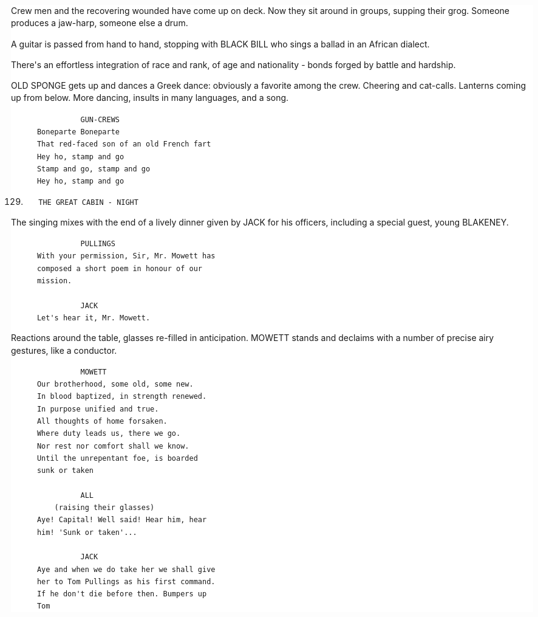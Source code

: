 Crew men and the recovering wounded have come up on deck. Now
they sit around in groups, supping their grog. Someone
produces a jaw-harp, someone else a drum.

A guitar is passed from hand to hand, stopping with BLACK
BILL who sings a ballad in an African dialect.

There's an effortless integration of race and rank, of age
and nationality - bonds forged by battle and hardship.

OLD SPONGE gets up and dances a Greek dance: obviously a
favorite among the crew. Cheering and cat-calls. Lanterns
coming up from below. More dancing, insults in many
languages, and a song.

                    GUN-CREWS
          Boneparte Boneparte
          That red-faced son of an old French fart
          Hey ho, stamp and go
          Stamp and go, stamp and go
          Hey ho, stamp and go

129.        THE GREAT CABIN - NIGHT

The singing mixes with the end of a lively dinner given by
JACK for his officers, including a special guest, young
BLAKENEY.

                    PULLINGS
          With your permission, Sir, Mr. Mowett has
          composed a short poem in honour of our
          mission.

                    JACK
          Let's hear it, Mr. Mowett.

Reactions around the table, glasses re-filled in
anticipation. MOWETT stands and declaims with a number of
precise airy gestures, like a conductor.

                    MOWETT
          Our brotherhood, some old, some new.
          In blood baptized, in strength renewed.
          In purpose unified and true.
          All thoughts of home forsaken.
          Where duty leads us, there we go.
          Nor rest nor comfort shall we know.
          Until the unrepentant foe, is boarded
          sunk or taken

                    ALL
              (raising their glasses)
          Aye! Capital! Well said! Hear him, hear
          him! 'Sunk or taken'...

                    JACK
          Aye and when we do take her we shall give
          her to Tom Pullings as his first command.
          If he don't die before then. Bumpers up
          Tom
